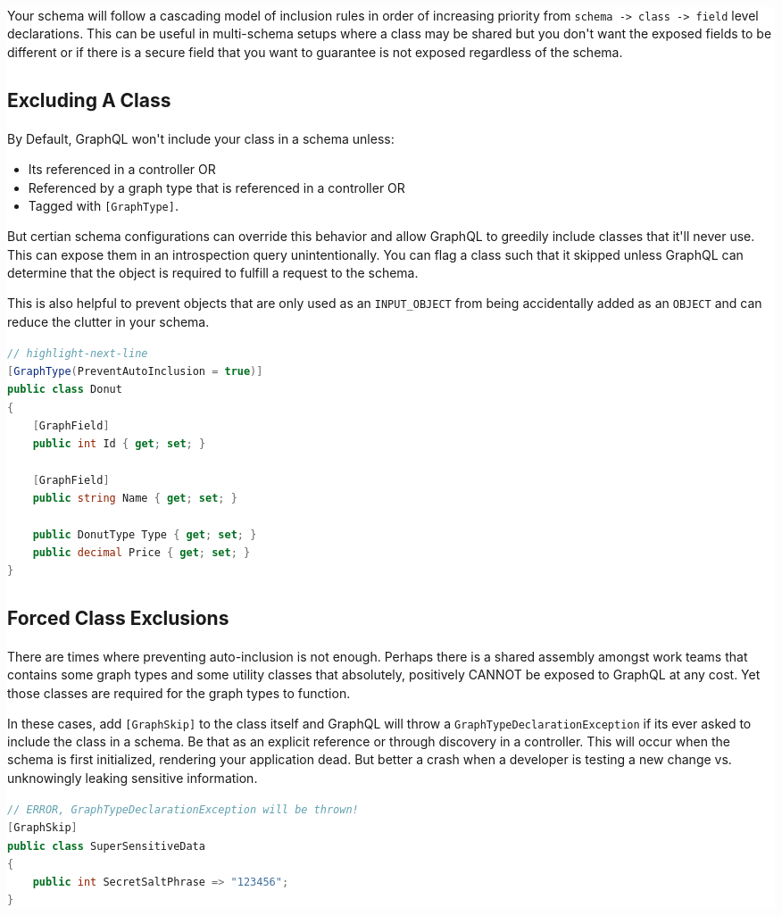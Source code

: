 Your schema will follow a cascading model of inclusion rules in order of increasing priority from `schema -> class -> field` level declarations. This can be useful in multi-schema setups where a class may be shared but you don't want the exposed fields to be different or if there is a secure field that you want to guarantee is not exposed regardless of the schema.

## Excluding A Class

By Default, GraphQL won't include your class in a schema unless:

-   Its referenced in a controller OR
-   Referenced by a graph type that is referenced in a controller OR
-   Tagged with `[GraphType]`.

But certian schema configurations can override this behavior and allow GraphQL to greedily include classes that it'll never use. This can expose them in an introspection query unintentionally. You can flag a class such that it skipped unless GraphQL can determine that the object is required to fulfill a request to the schema.

This is also helpful to prevent objects that are only used as an `INPUT_OBJECT` from being accidentally added as an `OBJECT` and can reduce the clutter in your schema.


```csharp title="Prevent the Type From Being Auto Included"
// highlight-next-line
[GraphType(PreventAutoInclusion = true)]
public class Donut
{
    [GraphField]
    public int Id { get; set; }

    [GraphField]
    public string Name { get; set; }

    public DonutType Type { get; set; }
    public decimal Price { get; set; }
}
```

## Forced Class Exclusions

There are times where preventing auto-inclusion is not enough. Perhaps there is a shared assembly amongst work teams that contains some graph types and some utility classes that absolutely, positively CANNOT be exposed to GraphQL at any cost. Yet those classes are required for the graph types to function.

In these cases, add `[GraphSkip]` to the class itself and GraphQL will throw a `GraphTypeDeclarationException` if its ever asked to include the class in a schema. Be that as an explicit reference or through discovery in a controller. This will occur when the schema is first initialized, rendering your application dead. But better a crash when a developer is testing a new change vs. unknowingly leaking sensitive information.


```csharp title="Prevent a Type from EVER Being Included in the Graph"
// ERROR, GraphTypeDeclarationException will be thrown!
[GraphSkip]
public class SuperSensitiveData
{
    public int SecretSaltPhrase => "123456";
}
```
